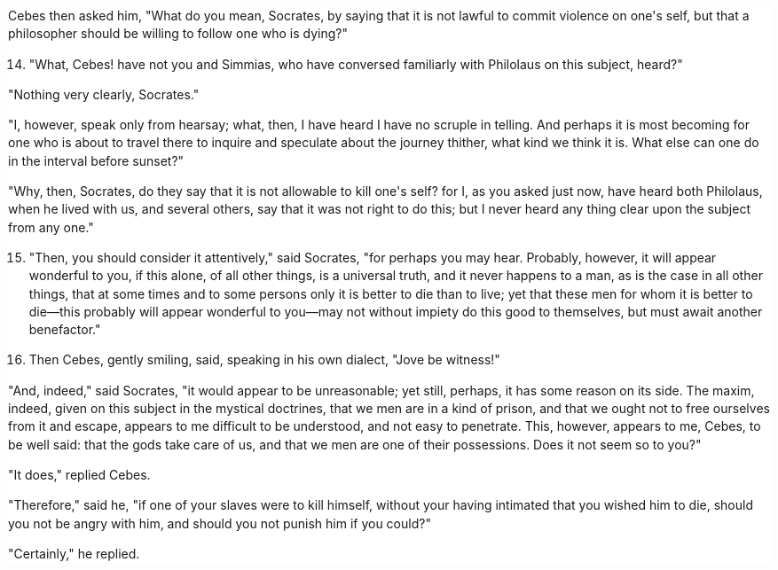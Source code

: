 Cebes then asked him, "What do you mean, Socrates, by saying that it is not lawful to commit violence on one's self, but that a philosopher should be willing to follow one who is dying?"

14. "What, Cebes\! have not you and Simmias, who have conversed familiarly with Philolaus on this subject, heard?"

"Nothing very clearly, Socrates."

"I, however, speak only from hearsay; what, then, I have heard I have no scruple in telling. And perhaps it is most becoming for one who is about to travel there to inquire and speculate about the journey thither, what kind we think it is. What else can one do in the interval before sunset?"

"Why, then, Socrates, do they say that it is not allowable to kill one's self? for I, as you asked just now, have heard both Philolaus, when he lived with us, and several others, say that it was not right to do this; but I never heard any thing clear upon the subject from any one."

15. "Then, you should consider it attentively," said Socrates, "for perhaps you may hear. Probably, however, it will appear wonderful to you, if this alone, of all other things, is a universal truth, and it never happens to a man, as is the case in all other things, that at some times and to some persons only it is better to die than to live; yet that these men for whom it is better to die—this probably will appear wonderful to you—may not without impiety do this good to themselves, but must await another benefactor."

16. Then Cebes, gently smiling, said, speaking in his own dialect, "Jove be witness\!"

"And, indeed," said Socrates, "it would appear to be unreasonable; yet still, perhaps, it has some reason on its side. The maxim, indeed, given on this subject in the mystical doctrines, that we men are in a kind of prison, and that we ought not to free ourselves from it and escape, appears to me difficult to be understood, and not easy to penetrate. This, however, appears to me, Cebes, to be well said: that the gods take care of us, and that we men are one of their possessions. Does it not seem so to you?"

"It does," replied Cebes.

"Therefore," said he, "if one of your slaves were to kill himself, without your having intimated that you wished him to die, should you not be angry with him, and should you not punish him if you could?"

"Certainly," he replied.

